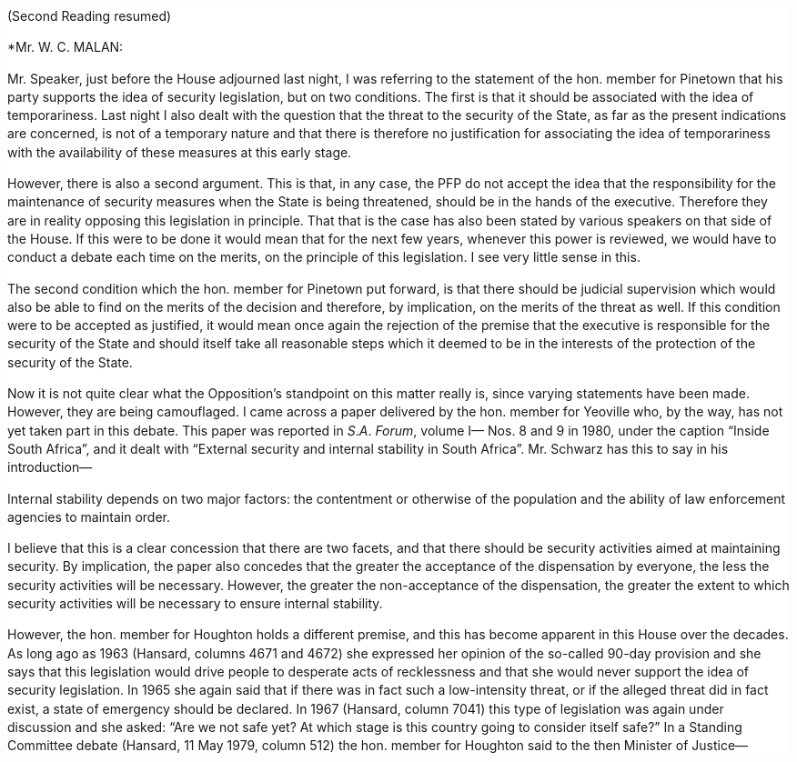 <summary>(Second Reading resumed)</summary>

<speech by="#malan">

<from>*Mr. <person refersTo="hansard_za">W. C. MALAN</person>:</from>

<p>Mr. Speaker, just before the House adjourned last night, I was referring to the statement of the hon. member for Pinetown that his party supports the idea of security legislation, but on two conditions. The first is that it should be associated with the idea of temporariness. Last night I also dealt with the question that the <span class="col_7141-7142" refersTo="page_0383"/>threat to the security of the State, as far as the present indications are concerned, is not of a temporary nature and that there is therefore no justification for associating the idea of temporariness with the availability of these measures at this early stage.</p>

<p>However, there is also a second argument. This is that, in any case, the PFP do not accept the idea that the responsibility for the maintenance of security measures when the State is being threatened, should be in the hands of the executive. Therefore they are in reality opposing this legislation in principle. That that is the case has also been stated by various speakers on that side of the House. If this were to be done it would mean that for the next few years, whenever this power is reviewed, we would have to conduct a debate each time on the merits, on the principle of this legislation. I see very little sense in this.</p>

<p>The second condition which the hon. member for Pinetown put forward, is that there should be judicial supervision which would also be able to find on the merits of the decision and therefore, by implication, on the merits of the threat as well. If this condition were to be accepted as justified, it would mean once again the rejection of the premise that the executive is responsible for the security of the State and should itself take all reasonable steps which it deemed to be in the interests of the protection of the security of the State.</p>

<p>Now it is not quite clear what the Opposition&#x2019;s standpoint on this matter really is, since varying statements have been made. However, they are being camouflaged. I came across a paper delivered by the hon. member for Yeoville who, by the way, has not yet taken part in this debate. This paper was reported in <i>S</i>.<i>A</i>.<i> Forum</i>, volume I&#x2014; Nos. 8 and 9 in 1980, under the caption &#x201C;Inside South Africa&#x201D;, and it dealt with &#x201C;External security and internal stability in South Africa&#x201D;. Mr. Schwarz has this to say in his introduction&#x2014;</p>

<block name="quote">Internal stability depends on two major factors: the contentment or otherwise of the population and the ability of law enforcement agencies to maintain order.</block>

<p>I believe that this is a clear concession that there are two facets, and that there should be security activities aimed at maintaining security. By implication, the paper also concedes that the greater the acceptance of the dispensation by everyone, the less the security activities will be necessary. However, the greater the non-acceptance of the dispensation, the greater the extent to which security activities will be necessary to ensure internal stability.</p>

<p>However, the hon. member for Houghton holds a different premise, and this has become apparent in this House over the decades. As long ago as 1963 (Hansard, columns 4671 and 4672) she expressed her opinion of the so-called 90-day provision and she says that this legislation would drive people to desperate acts of recklessness and that she would never support the idea of security legislation. In 1965 she again said that if there was in fact such a low-intensity threat, or if the alleged threat did in fact exist, a state of emergency should be declared. In 1967 (Hansard, column 7041) this type of legislation was again under discussion and she asked: &#x201C;Are we not safe yet? At which stage is this country going to consider itself safe?&#x201D; In a Standing Committee debate (Hansard, 11 May 1979, column 512) the hon. member for Houghton said to the then Minister of Justice&#x2014;</p>
